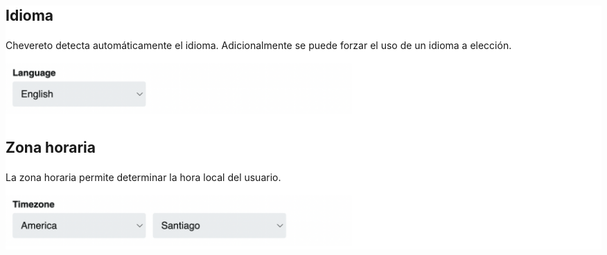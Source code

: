 ## Idioma

Chevereto detecta automáticamente el idioma. Adicionalmente se puede forzar el uso de un idioma a elección.

<img class="media-screen" src="../../src/manual/settings/account/language.png" width="500"/>

## Zona horaria

La zona horaria permite determinar la hora local del usuario.

<img class="media-screen" src="../../src/manual/settings/account/timezone.png" width="500"/>


